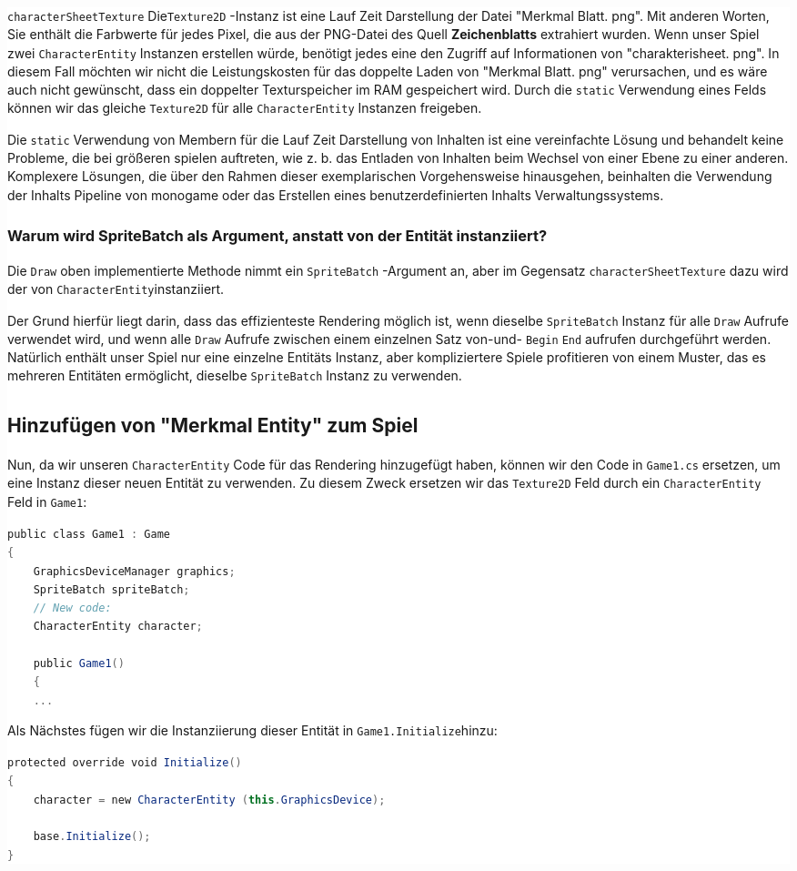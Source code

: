 `characterSheetTexture` Die`Texture2D` -Instanz ist eine Lauf Zeit Darstellung der Datei "Merkmal Blatt. png". Mit anderen Worten, Sie enthält die Farbwerte für jedes Pixel, die aus der PNG-Datei des Quell **Zeichenblatts** extrahiert wurden. Wenn unser Spiel zwei `CharacterEntity` Instanzen erstellen würde, benötigt jedes eine den Zugriff auf Informationen von "charakterisheet. png". In diesem Fall möchten wir nicht die Leistungskosten für das doppelte Laden von "Merkmal Blatt. png" verursachen, und es wäre auch nicht gewünscht, dass ein doppelter Texturspeicher im RAM gespeichert wird. Durch die `static` Verwendung eines Felds können wir das gleiche `Texture2D` für alle `CharacterEntity` Instanzen freigeben.

Die `static` Verwendung von Membern für die Lauf Zeit Darstellung von Inhalten ist eine vereinfachte Lösung und behandelt keine Probleme, die bei größeren spielen auftreten, wie z. b. das Entladen von Inhalten beim Wechsel von einer Ebene zu einer anderen. Komplexere Lösungen, die über den Rahmen dieser exemplarischen Vorgehensweise hinausgehen, beinhalten die Verwendung der Inhalts Pipeline von monogame oder das Erstellen eines benutzerdefinierten Inhalts Verwaltungssystems.

### <a name="why-is-spritebatch-passed-as-an-argument-instead-of-instantiated-by-the-entity"></a>Warum wird SpriteBatch als Argument, anstatt von der Entität instanziiert?

Die `Draw` oben implementierte Methode nimmt ein `SpriteBatch` -Argument an, aber im Gegensatz `characterSheetTexture` dazu wird der von `CharacterEntity`instanziiert.

Der Grund hierfür liegt darin, dass das effizienteste Rendering möglich ist, wenn dieselbe `SpriteBatch` Instanz für alle `Draw` Aufrufe verwendet wird, und wenn alle `Draw` Aufrufe zwischen einem einzelnen Satz von-und- `Begin` `End` aufrufen durchgeführt werden. Natürlich enthält unser Spiel nur eine einzelne Entitäts Instanz, aber kompliziertere Spiele profitieren von einem Muster, das es mehreren Entitäten ermöglicht, dieselbe `SpriteBatch` Instanz zu verwenden.

## <a name="adding-characterentity-to-the-game"></a>Hinzufügen von "Merkmal Entity" zum Spiel

Nun, da wir unseren `CharacterEntity` Code für das Rendering hinzugefügt haben, können wir den Code in `Game1.cs` ersetzen, um eine Instanz dieser neuen Entität zu verwenden. Zu diesem Zweck ersetzen wir das `Texture2D` Feld durch ein `CharacterEntity` Feld in `Game1`:

```csharp
public class Game1 : Game
{
    GraphicsDeviceManager graphics;
    SpriteBatch spriteBatch;
    // New code:
    CharacterEntity character;

    public Game1()
    {
    ...
```

Als Nächstes fügen wir die Instanziierung dieser Entität in `Game1.Initialize`hinzu:

```csharp
protected override void Initialize()
{
    character = new CharacterEntity (this.GraphicsDevice);

    base.Initialize();
}
```
